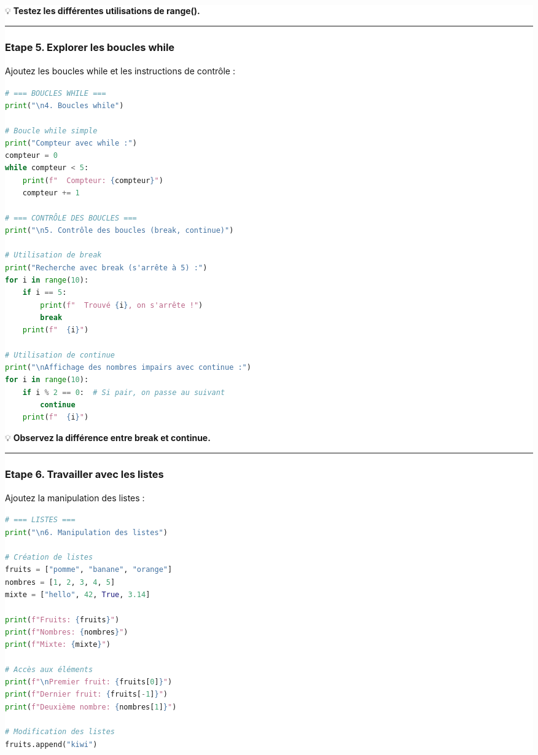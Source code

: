 💡 **Testez les différentes utilisations de range().**

---

### Etape 5. Explorer les boucles while

Ajoutez les boucles while et les instructions de contrôle :

```python
# === BOUCLES WHILE ===
print("\n4. Boucles while")

# Boucle while simple
print("Compteur avec while :")
compteur = 0
while compteur < 5:
    print(f"  Compteur: {compteur}")
    compteur += 1

# === CONTRÔLE DES BOUCLES ===
print("\n5. Contrôle des boucles (break, continue)")

# Utilisation de break
print("Recherche avec break (s'arrête à 5) :")
for i in range(10):
    if i == 5:
        print(f"  Trouvé {i}, on s'arrête !")
        break
    print(f"  {i}")

# Utilisation de continue
print("\nAffichage des nombres impairs avec continue :")
for i in range(10):
    if i % 2 == 0:  # Si pair, on passe au suivant
        continue
    print(f"  {i}")
```

💡 **Observez la différence entre break et continue.**

---

### Etape 6. Travailler avec les listes

Ajoutez la manipulation des listes :

```python
# === LISTES ===
print("\n6. Manipulation des listes")

# Création de listes
fruits = ["pomme", "banane", "orange"]
nombres = [1, 2, 3, 4, 5]
mixte = ["hello", 42, True, 3.14]

print(f"Fruits: {fruits}")
print(f"Nombres: {nombres}")
print(f"Mixte: {mixte}")

# Accès aux éléments
print(f"\nPremier fruit: {fruits[0]}")
print(f"Dernier fruit: {fruits[-1]}")
print(f"Deuxième nombre: {nombres[1]}")

# Modification des listes
fruits.append("kiwi")
```